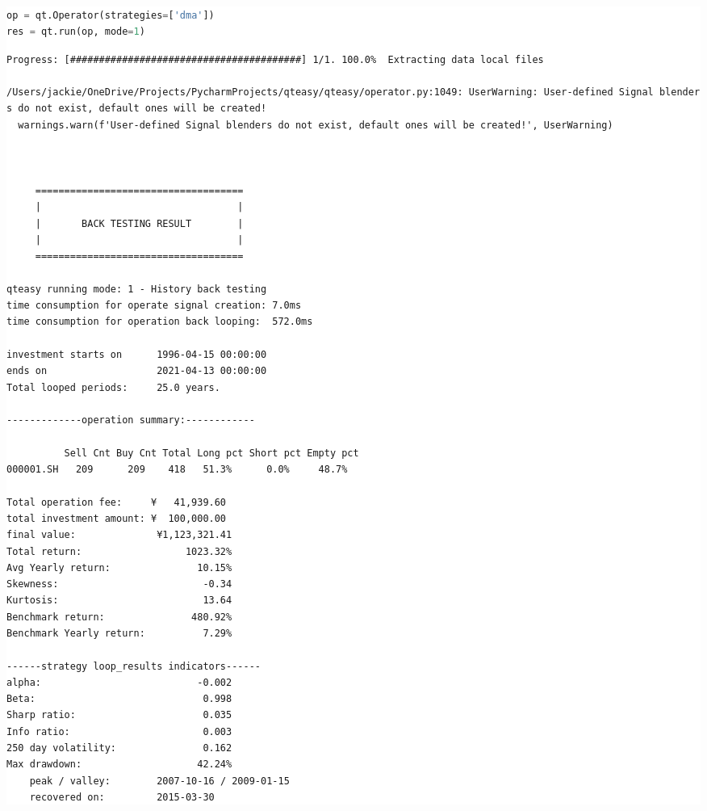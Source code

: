 


```python
op = qt.Operator(strategies=['dma'])
res = qt.run(op, mode=1)
```

    Progress: [########################################] 1/1. 100.0%  Extracting data local files

    /Users/jackie/OneDrive/Projects/PycharmProjects/qteasy/qteasy/operator.py:1049: UserWarning: User-defined Signal blenders do not exist, default ones will be created!
      warnings.warn(f'User-defined Signal blenders do not exist, default ones will be created!', UserWarning)


    
         ====================================
         |                                  |
         |       BACK TESTING RESULT        |
         |                                  |
         ====================================
    
    qteasy running mode: 1 - History back testing
    time consumption for operate signal creation: 7.0ms
    time consumption for operation back looping:  572.0ms
    
    investment starts on      1996-04-15 00:00:00
    ends on                   2021-04-13 00:00:00
    Total looped periods:     25.0 years.
    
    -------------operation summary:------------
    
              Sell Cnt Buy Cnt Total Long pct Short pct Empty pct
    000001.SH   209      209    418   51.3%      0.0%     48.7%   
    
    Total operation fee:     ¥   41,939.60
    total investment amount: ¥  100,000.00
    final value:              ¥1,123,321.41
    Total return:                  1023.32% 
    Avg Yearly return:               10.15%
    Skewness:                         -0.34
    Kurtosis:                         13.64
    Benchmark return:               480.92% 
    Benchmark Yearly return:          7.29%
    
    ------strategy loop_results indicators------ 
    alpha:                           -0.002
    Beta:                             0.998
    Sharp ratio:                      0.035
    Info ratio:                       0.003
    250 day volatility:               0.162
    Max drawdown:                    42.24% 
        peak / valley:        2007-10-16 / 2009-01-15
        recovered on:         2015-03-30
    
